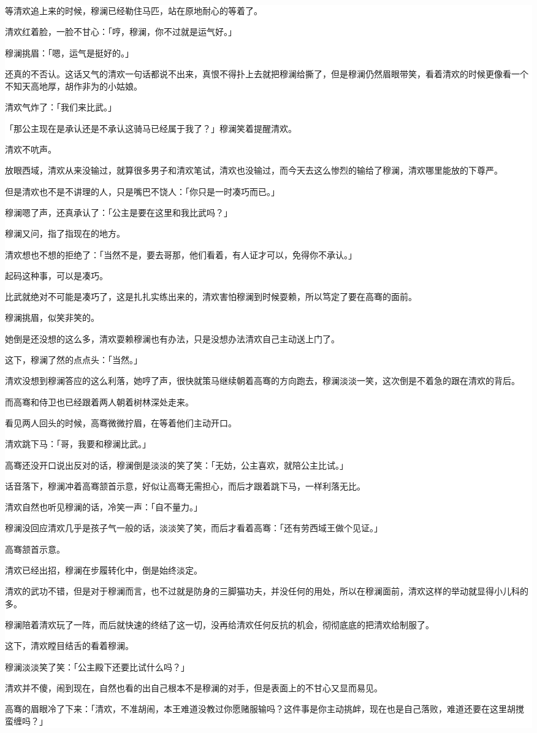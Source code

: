 等清欢追上来的时候，穆澜已经勒住马匹，站在原地耐心的等着了。

清欢红着脸，一脸不甘心：「哼，穆澜，你不过就是运气好。」

穆澜挑眉：「嗯，运气是挺好的。」

还真的不否认。这话又气的清欢一句话都说不出来，真恨不得扑上去就把穆澜给撕了，但是穆澜仍然眉眼带笑，看着清欢的时候更像看一个不知天高地厚，胡作非为的小姑娘。

清欢气炸了：「我们来比武。」

「那公主现在是承认还是不承认这骑马已经属于我了？」穆澜笑着提醒清欢。

清欢不吭声。

放眼西域，清欢从来没输过，就算很多男子和清欢笔试，清欢也没输过，而今天去这么惨烈的输给了穆澜，清欢哪里能放的下尊严。

但是清欢也不是不讲理的人，只是嘴巴不饶人：「你只是一时凑巧而已。」

穆澜嗯了声，还真承认了：「公主是要在这里和我比武吗？」

穆澜又问，指了指现在的地方。

清欢想也不想的拒绝了：「当然不是，要去哥那，他们看着，有人证才可以，免得你不承认。」

起码这种事，可以是凑巧。

比武就绝对不可能是凑巧了，这是扎扎实练出来的，清欢害怕穆澜到时候耍赖，所以笃定了要在高骞的面前。

穆澜挑眉，似笑非笑的。

她倒是还没想的这么多，清欢耍赖穆澜也有办法，只是没想办法清欢自己主动送上门了。

这下，穆澜了然的点点头：「当然。」

清欢没想到穆澜答应的这么利落，她哼了声，很快就策马继续朝着高骞的方向跑去，穆澜淡淡一笑，这次倒是不着急的跟在清欢的背后。

而高骞和侍卫也已经跟着两人朝着树林深处走来。

看见两人回头的时候，高骞微微拧眉，在等着他们主动开口。

清欢跳下马：「哥，我要和穆澜比武。」

高骞还没开口说出反对的话，穆澜倒是淡淡的笑了笑：「无妨，公主喜欢，就陪公主比试。」

话音落下，穆澜冲着高骞颔首示意，好似让高骞无需担心，而后才跟着跳下马，一样利落无比。

清欢自然也听见穆澜的话，冷笑一声：「自不量力。」

穆澜没回应清欢几乎是孩子气一般的话，淡淡笑了笑，而后才看着高骞：「还有劳西域王做个见证。」

高骞颔首示意。

清欢已经出招，穆澜在步履转化中，倒是始终淡定。

清欢的武功不错，但是对于穆澜而言，也不过就是防身的三脚猫功夫，并没任何的用处，所以在穆澜面前，清欢这样的举动就显得小儿科的多。

穆澜陪着清欢玩了一阵，而后就快速的终结了这一切，没再给清欢任何反抗的机会，彻彻底底的把清欢给制服了。

这下，清欢瞠目结舌的看着穆澜。

穆澜淡淡笑了笑：「公主殿下还要比试什么吗？」

清欢并不傻，闹到现在，自然也看的出自己根本不是穆澜的对手，但是表面上的不甘心又显而易见。

高骞的眉眼冷了下来：「清欢，不准胡闹，本王难道没教过你愿赌服输吗？这件事是你主动挑衅，现在也是自己落败，难道还要在这里胡搅蛮缠吗？」
